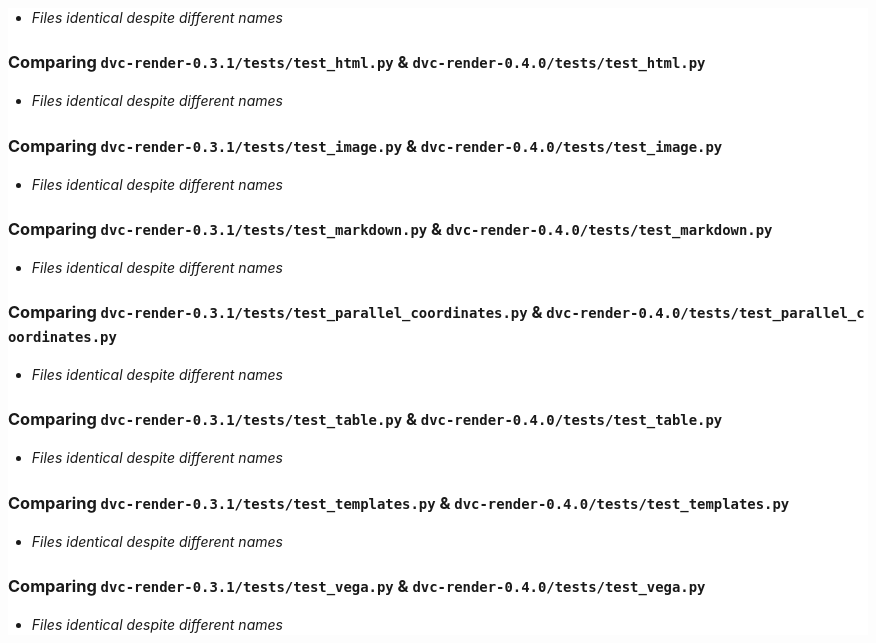  * *Files identical despite different names*

### Comparing `dvc-render-0.3.1/tests/test_html.py` & `dvc-render-0.4.0/tests/test_html.py`

 * *Files identical despite different names*

### Comparing `dvc-render-0.3.1/tests/test_image.py` & `dvc-render-0.4.0/tests/test_image.py`

 * *Files identical despite different names*

### Comparing `dvc-render-0.3.1/tests/test_markdown.py` & `dvc-render-0.4.0/tests/test_markdown.py`

 * *Files identical despite different names*

### Comparing `dvc-render-0.3.1/tests/test_parallel_coordinates.py` & `dvc-render-0.4.0/tests/test_parallel_coordinates.py`

 * *Files identical despite different names*

### Comparing `dvc-render-0.3.1/tests/test_table.py` & `dvc-render-0.4.0/tests/test_table.py`

 * *Files identical despite different names*

### Comparing `dvc-render-0.3.1/tests/test_templates.py` & `dvc-render-0.4.0/tests/test_templates.py`

 * *Files identical despite different names*

### Comparing `dvc-render-0.3.1/tests/test_vega.py` & `dvc-render-0.4.0/tests/test_vega.py`

 * *Files identical despite different names*


